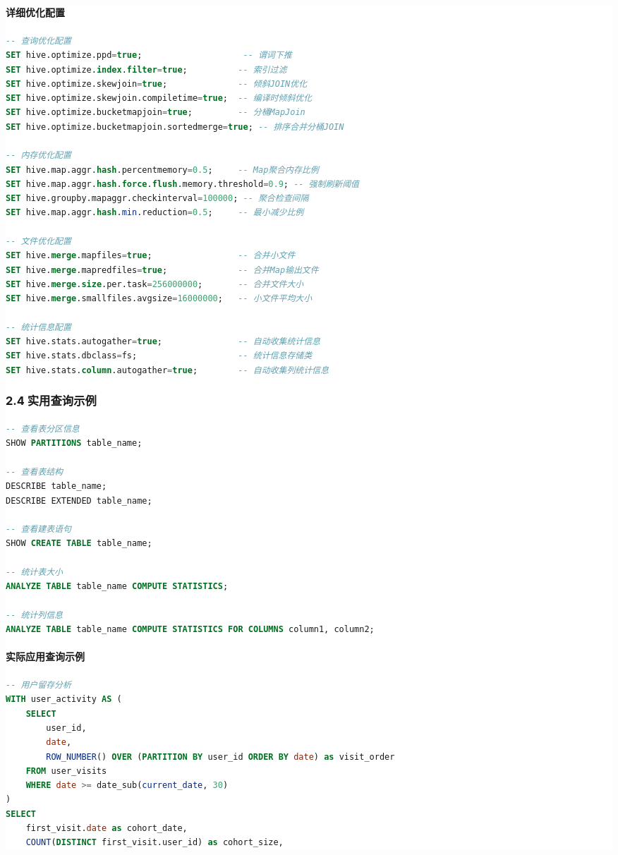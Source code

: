 #### 详细优化配置

```sql
-- 查询优化配置
SET hive.optimize.ppd=true;                    -- 谓词下推
SET hive.optimize.index.filter=true;          -- 索引过滤
SET hive.optimize.skewjoin=true;              -- 倾斜JOIN优化
SET hive.optimize.skewjoin.compiletime=true;  -- 编译时倾斜优化
SET hive.optimize.bucketmapjoin=true;         -- 分桶MapJoin
SET hive.optimize.bucketmapjoin.sortedmerge=true; -- 排序合并分桶JOIN

-- 内存优化配置
SET hive.map.aggr.hash.percentmemory=0.5;     -- Map聚合内存比例
SET hive.map.aggr.hash.force.flush.memory.threshold=0.9; -- 强制刷新阈值
SET hive.groupby.mapaggr.checkinterval=100000; -- 聚合检查间隔
SET hive.map.aggr.hash.min.reduction=0.5;     -- 最小减少比例

-- 文件优化配置
SET hive.merge.mapfiles=true;                 -- 合并小文件
SET hive.merge.mapredfiles=true;              -- 合并Map输出文件
SET hive.merge.size.per.task=256000000;       -- 合并文件大小
SET hive.merge.smallfiles.avgsize=16000000;   -- 小文件平均大小

-- 统计信息配置
SET hive.stats.autogather=true;               -- 自动收集统计信息
SET hive.stats.dbclass=fs;                    -- 统计信息存储类
SET hive.stats.column.autogather=true;        -- 自动收集列统计信息
```

### 2.4 实用查询示例

```sql
-- 查看表分区信息
SHOW PARTITIONS table_name;

-- 查看表结构
DESCRIBE table_name;
DESCRIBE EXTENDED table_name;

-- 查看建表语句
SHOW CREATE TABLE table_name;

-- 统计表大小
ANALYZE TABLE table_name COMPUTE STATISTICS;

-- 统计列信息
ANALYZE TABLE table_name COMPUTE STATISTICS FOR COLUMNS column1, column2;
```

#### 实际应用查询示例

```sql
-- 用户留存分析
WITH user_activity AS (
    SELECT 
        user_id,
        date,
        ROW_NUMBER() OVER (PARTITION BY user_id ORDER BY date) as visit_order
    FROM user_visits
    WHERE date >= date_sub(current_date, 30)
)
SELECT 
    first_visit.date as cohort_date,
    COUNT(DISTINCT first_visit.user_id) as cohort_size,
```